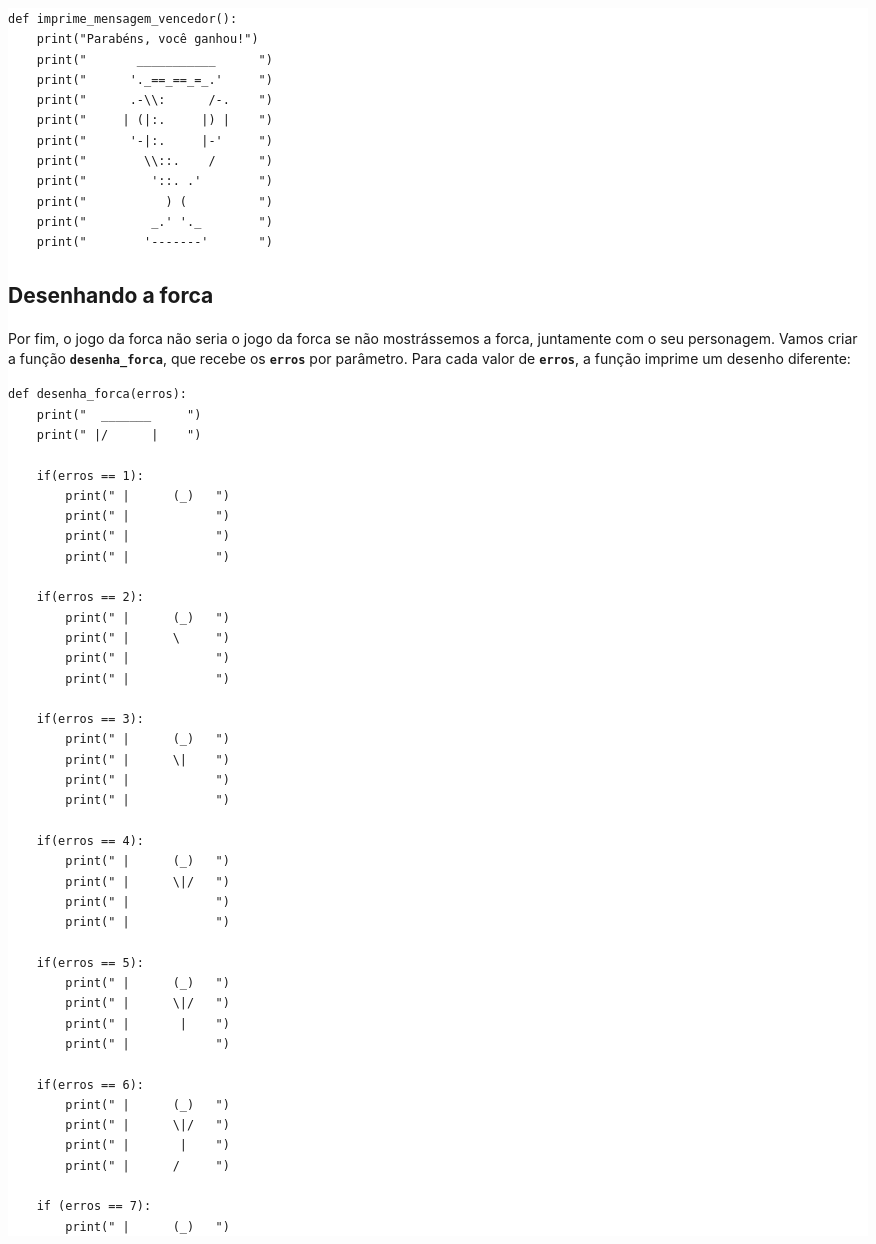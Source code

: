 ```
def imprime_mensagem_vencedor():
    print("Parabéns, você ganhou!")
    print("       ___________      ")
    print("      '._==_==_=_.'     ")
    print("      .-\\:      /-.    ")
    print("     | (|:.     |) |    ")
    print("      '-|:.     |-'     ")
    print("        \\::.    /      ")
    print("         '::. .'        ")
    print("           ) (          ")
    print("         _.' '._        ")
    print("        '-------'       ")
```

## Desenhando a forca

Por fim, o jogo da forca não seria o jogo da forca se não  mostrássemos a forca, juntamente com o seu personagem. Vamos criar a  função **`desenha_forca`**, que recebe os **`erros`** por parâmetro. Para cada valor de **`erros`**, a função imprime um desenho diferente:

```
def desenha_forca(erros):
    print("  _______     ")
    print(" |/      |    ")

    if(erros == 1):
        print(" |      (_)   ")
        print(" |            ")
        print(" |            ")
        print(" |            ")

    if(erros == 2):
        print(" |      (_)   ")
        print(" |      \     ")
        print(" |            ")
        print(" |            ")

    if(erros == 3):
        print(" |      (_)   ")
        print(" |      \|    ")
        print(" |            ")
        print(" |            ")

    if(erros == 4):
        print(" |      (_)   ")
        print(" |      \|/   ")
        print(" |            ")
        print(" |            ")

    if(erros == 5):
        print(" |      (_)   ")
        print(" |      \|/   ")
        print(" |       |    ")
        print(" |            ")

    if(erros == 6):
        print(" |      (_)   ")
        print(" |      \|/   ")
        print(" |       |    ")
        print(" |      /     ")

    if (erros == 7):
        print(" |      (_)   ")
```